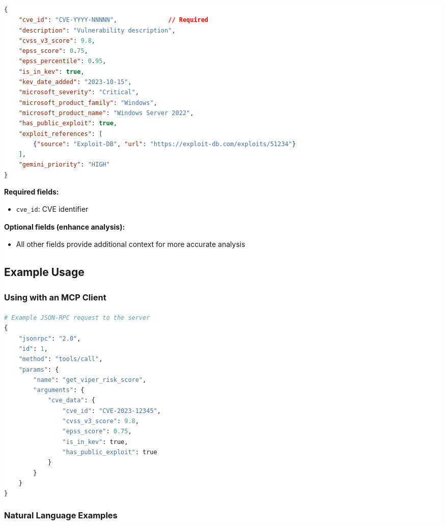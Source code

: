 ```json
{
    "cve_id": "CVE-YYYY-NNNNN",              // Required
    "description": "Vulnerability description",
    "cvss_v3_score": 9.8,
    "epss_score": 0.75,
    "epss_percentile": 0.95,
    "is_in_kev": true,
    "kev_date_added": "2023-10-15",
    "microsoft_severity": "Critical",
    "microsoft_product_family": "Windows",
    "microsoft_product_name": "Windows Server 2022",
    "has_public_exploit": true,
    "exploit_references": [
        {"source": "Exploit-DB", "url": "https://exploit-db.com/exploits/51234"}
    ],
    "gemini_priority": "HIGH"
}
```

**Required fields:**
- `cve_id`: CVE identifier

**Optional fields (enhance analysis):**
- All other fields provide additional context for more accurate analysis

## Example Usage

### Using with an MCP Client

```python
# Example JSON-RPC request to the server
{
    "jsonrpc": "2.0",
    "id": 1,
    "method": "tools/call",
    "params": {
        "name": "get_viper_risk_score",
        "arguments": {
            "cve_data": {
                "cve_id": "CVE-2023-12345",
                "cvss_v3_score": 9.8,
                "epss_score": 0.75,
                "is_in_kev": true,
                "has_public_exploit": true
            }
        }
    }
}
```

### Natural Language Examples
